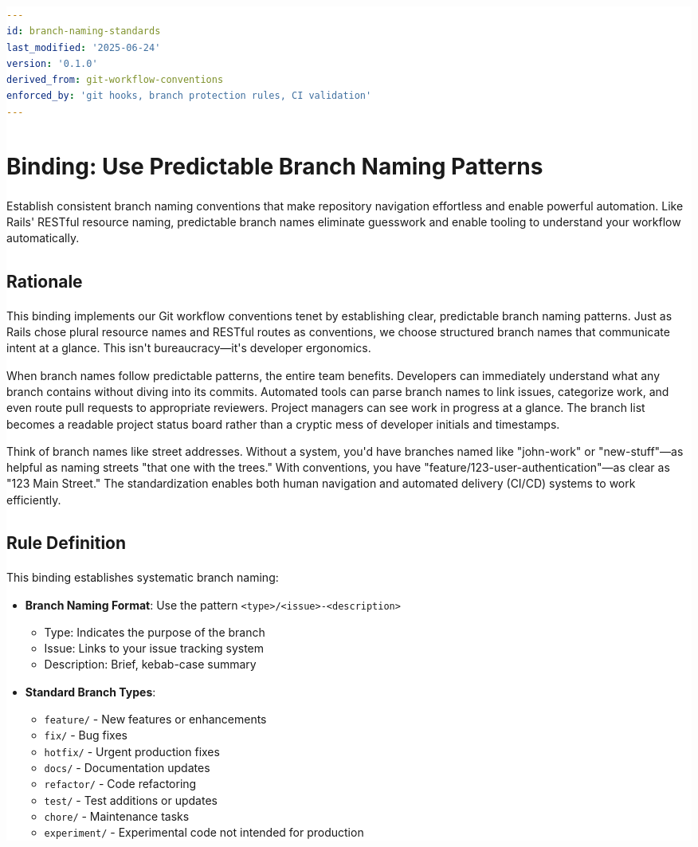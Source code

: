 ```yaml
---
id: branch-naming-standards
last_modified: '2025-06-24'
version: '0.1.0'
derived_from: git-workflow-conventions
enforced_by: 'git hooks, branch protection rules, CI validation'
---
```

# Binding: Use Predictable Branch Naming Patterns

Establish consistent branch naming conventions that make repository navigation effortless and enable powerful automation. Like Rails' RESTful resource naming, predictable branch names eliminate guesswork and enable tooling to understand your workflow automatically.

## Rationale

This binding implements our Git workflow conventions tenet by establishing clear, predictable branch naming patterns. Just as Rails chose plural resource names and RESTful routes as conventions, we choose structured branch names that communicate intent at a glance. This isn't bureaucracy—it's developer ergonomics.

When branch names follow predictable patterns, the entire team benefits. Developers can immediately understand what any branch contains without diving into its commits. Automated tools can parse branch names to link issues, categorize work, and even route pull requests to appropriate reviewers. Project managers can see work in progress at a glance. The branch list becomes a readable project status board rather than a cryptic mess of developer initials and timestamps.

Think of branch names like street addresses. Without a system, you'd have branches named like "john-work" or "new-stuff"—as helpful as naming streets "that one with the trees." With conventions, you have "feature/123-user-authentication"—as clear as "123 Main Street." The standardization enables both human navigation and automated delivery (CI/CD) systems to work efficiently.

## Rule Definition

This binding establishes systematic branch naming:

- **Branch Naming Format**: Use the pattern `<type>/<issue>-<description>`
  - Type: Indicates the purpose of the branch
  - Issue: Links to your issue tracking system
  - Description: Brief, kebab-case summary

- **Standard Branch Types**:
  - `feature/` - New features or enhancements
  - `fix/` - Bug fixes
  - `hotfix/` - Urgent production fixes
  - `docs/` - Documentation updates
  - `refactor/` - Code refactoring
  - `test/` - Test additions or updates
  - `chore/` - Maintenance tasks
  - `experiment/` - Experimental code not intended for production
